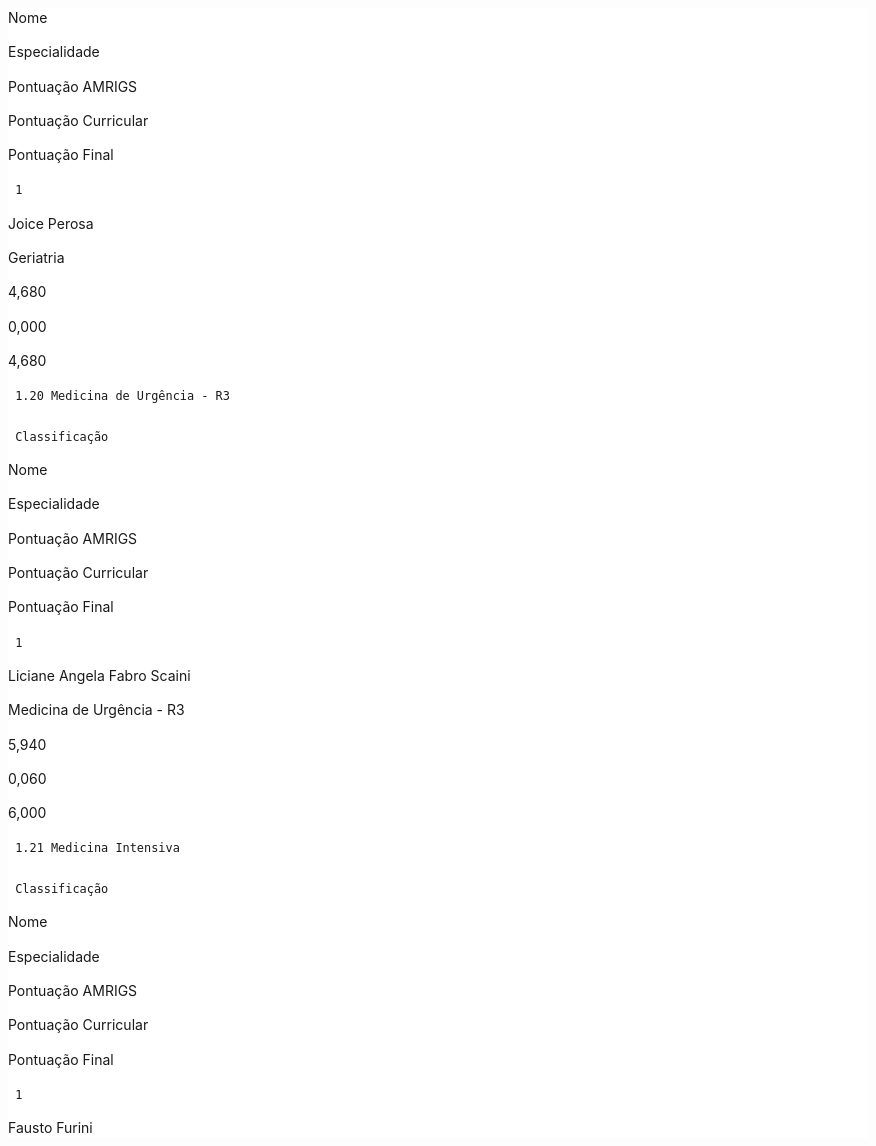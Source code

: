    Nome 

   Especialidade

   Pontuação AMRIGS

   Pontuação Curricular

   Pontuação Final

     1

   Joice Perosa

   Geriatria

   4,680

   0,000

   4,680

     1.20 Medicina de Urgência - R3

     Classificação

   Nome 

   Especialidade

   Pontuação AMRIGS

   Pontuação Curricular

   Pontuação Final

     1

   Liciane Angela Fabro Scaini

   Medicina de Urgência - R3

   5,940

   0,060

   6,000

     1.21 Medicina Intensiva

     Classificação

   Nome 

   Especialidade

   Pontuação AMRIGS

   Pontuação Curricular

   Pontuação Final

     1

   Fausto Furini
